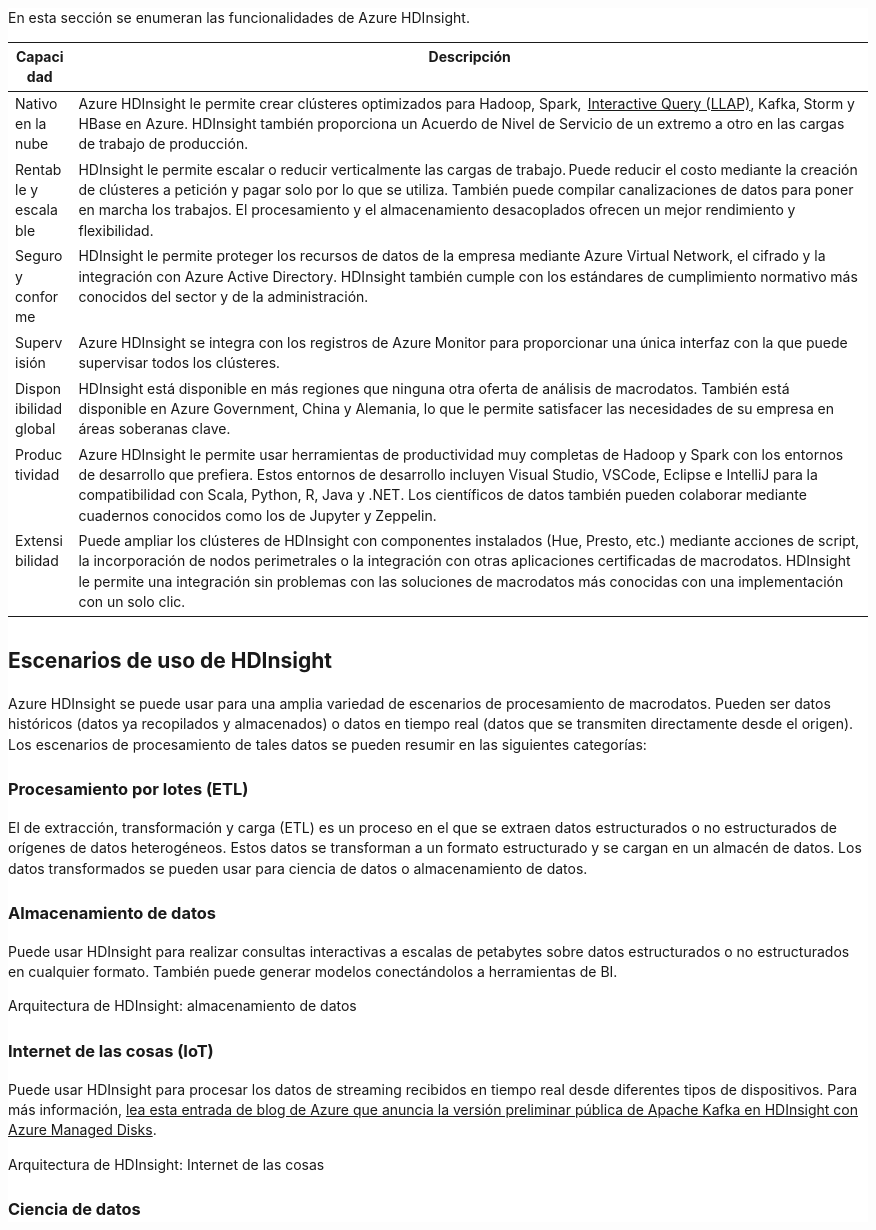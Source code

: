 En esta sección se enumeran las funcionalidades de Azure HDInsight.

|Capacidad  |Descripción  |
|---------|---------|
|Nativo en la nube     |     Azure HDInsight le permite crear clústeres optimizados para Hadoop, Spark,  [Interactive Query (LLAP)](./interactive-query/apache-interactive-query-get-started.md), Kafka, Storm y HBase en Azure. HDInsight también proporciona un Acuerdo de Nivel de Servicio de un extremo a otro en las cargas de trabajo de producción.  |
|Rentable y escalable     | HDInsight le permite escalar o reducir verticalmente las cargas de trabajo. Puede reducir el costo mediante la creación de clústeres a petición y pagar solo por lo que se utiliza. También puede compilar canalizaciones de datos para poner en marcha los trabajos. El procesamiento y el almacenamiento desacoplados ofrecen un mejor rendimiento y flexibilidad. |
|Seguro y conforme    | HDInsight le permite proteger los recursos de datos de la empresa mediante Azure Virtual Network, el cifrado y la integración con Azure Active Directory. HDInsight también cumple con los estándares de cumplimiento normativo más conocidos del sector y de la administración.        |
|Supervisión    | Azure HDInsight se integra con los registros de Azure Monitor para proporcionar una única interfaz con la que puede supervisar todos los clústeres.        |
|Disponibilidad global | HDInsight está disponible en más regiones que ninguna otra oferta de análisis de macrodatos. También está disponible en Azure Government, China y Alemania, lo que le permite satisfacer las necesidades de su empresa en áreas soberanas clave. |  
|Productividad     |  Azure HDInsight le permite usar herramientas de productividad muy completas de Hadoop y Spark con los entornos de desarrollo que prefiera. Estos entornos de desarrollo incluyen Visual Studio, VSCode, Eclipse e IntelliJ para la compatibilidad con Scala, Python, R, Java y .NET. Los científicos de datos también pueden colaborar mediante cuadernos conocidos como los de Jupyter y Zeppelin.    |
|Extensibilidad     |  Puede ampliar los clústeres de HDInsight con componentes instalados (Hue, Presto, etc.) mediante acciones de script, la incorporación de nodos perimetrales o la integración con otras aplicaciones certificadas de macrodatos. HDInsight le permite una integración sin problemas con las soluciones de macrodatos más conocidas con una implementación con un solo clic.|

## <a name="scenarios-for-using-hdinsight"></a>Escenarios de uso de HDInsight

Azure HDInsight se puede usar para una amplia variedad de escenarios de procesamiento de macrodatos. Pueden ser datos históricos (datos ya recopilados y almacenados) o datos en tiempo real (datos que se transmiten directamente desde el origen). Los escenarios de procesamiento de tales datos se pueden resumir en las siguientes categorías:

### <a name="batch-processing-etl"></a>Procesamiento por lotes (ETL)

El de extracción, transformación y carga (ETL) es un proceso en el que se extraen datos estructurados o no estructurados de orígenes de datos heterogéneos. Estos datos se transforman a un formato estructurado y se cargan en un almacén de datos. Los datos transformados se pueden usar para ciencia de datos o almacenamiento de datos.

### <a name="data-warehousing"></a>Almacenamiento de datos

Puede usar HDInsight para realizar consultas interactivas a escalas de petabytes sobre datos estructurados o no estructurados en cualquier formato. También puede generar modelos conectándolos a herramientas de BI.

Arquitectura de HDInsight: almacenamiento de datos

### <a name="internet-of-things-iot"></a>Internet de las cosas (IoT)

Puede usar HDInsight para procesar los datos de streaming recibidos en tiempo real desde diferentes tipos de dispositivos. Para más información, [lea esta entrada de blog de Azure que anuncia la versión preliminar pública de Apache Kafka en HDInsight con Azure Managed Disks](https://azure.microsoft.com/blog/announcing-public-preview-of-apache-kafka-on-hdinsight-with-azure-managed-disks/).

Arquitectura de HDInsight: Internet de las cosas

### <a name="data-science"></a>Ciencia de datos
